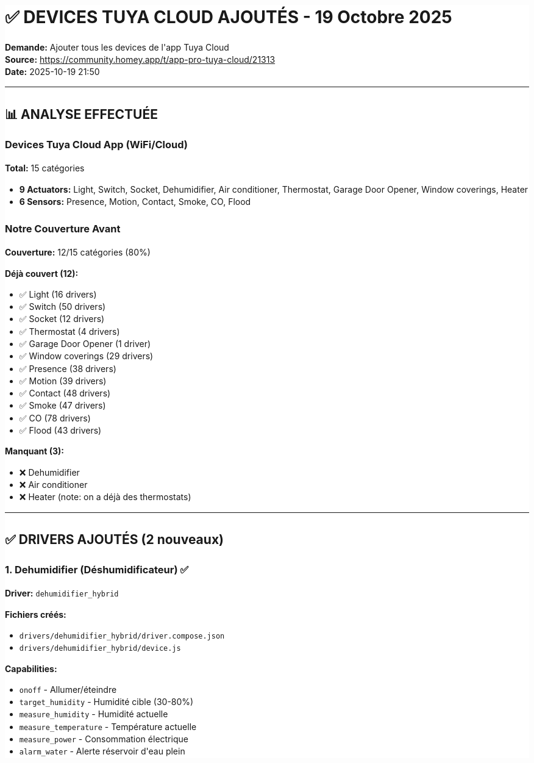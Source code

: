 # ✅ DEVICES TUYA CLOUD AJOUTÉS - 19 Octobre 2025

**Demande:** Ajouter tous les devices de l'app Tuya Cloud  
**Source:** https://community.homey.app/t/app-pro-tuya-cloud/21313  
**Date:** 2025-10-19 21:50

---

## 📊 ANALYSE EFFECTUÉE

### Devices Tuya Cloud App (WiFi/Cloud)
**Total:** 15 catégories
- **9 Actuators:** Light, Switch, Socket, Dehumidifier, Air conditioner, Thermostat, Garage Door Opener, Window coverings, Heater
- **6 Sensors:** Presence, Motion, Contact, Smoke, CO, Flood

### Notre Couverture Avant
**Couverture:** 12/15 catégories (80%)

**Déjà couvert (12):**
- ✅ Light (16 drivers)
- ✅ Switch (50 drivers)
- ✅ Socket (12 drivers)
- ✅ Thermostat (4 drivers)
- ✅ Garage Door Opener (1 driver)
- ✅ Window coverings (29 drivers)
- ✅ Presence (38 drivers)
- ✅ Motion (39 drivers)
- ✅ Contact (48 drivers)
- ✅ Smoke (47 drivers)
- ✅ CO (78 drivers)
- ✅ Flood (43 drivers)

**Manquant (3):**
- ❌ Dehumidifier
- ❌ Air conditioner
- ❌ Heater (note: on a déjà des thermostats)

---

## ✅ DRIVERS AJOUTÉS (2 nouveaux)

### 1. Dehumidifier (Déshumidificateur) ✅

**Driver:** `dehumidifier_hybrid`

**Fichiers créés:**
- `drivers/dehumidifier_hybrid/driver.compose.json`
- `drivers/dehumidifier_hybrid/device.js`

**Capabilities:**
- `onoff` - Allumer/éteindre
- `target_humidity` - Humidité cible (30-80%)
- `measure_humidity` - Humidité actuelle
- `measure_temperature` - Température actuelle
- `measure_power` - Consommation électrique
- `alarm_water` - Alerte réservoir d'eau plein

